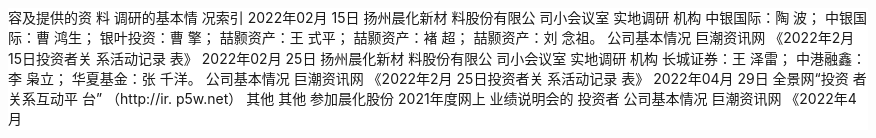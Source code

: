 容及提供的资
料
调研的基本情
况索引
2022年02月
15日
扬州晨化新材
料股份有限公
司小会议室
实地调研
机构
中银国际：陶
波；
中银国际：曹
鸿生；
银叶投资：曹
擎；
喆颢资产：王
式平；
喆颢资产：褚
超；
喆颢资产：刘
念祖。
公司基本情况
巨潮资讯网
《2022年2月
15日投资者关
系活动记录
表》
2022年02月
25日
扬州晨化新材
料股份有限公
司小会议室
实地调研
机构
长城证券：王
泽雷；
中港融鑫：李
枭立；
华夏基金：张
千洋。
公司基本情况
巨潮资讯网
《2022年2月
25日投资者关
系活动记录
表》
2022年04月
29日
全景网“投资
者关系互动平
台”
（http://ir.
p5w.net）
其他
其他
参加晨化股份
2021年度网上
业绩说明会的
投资者
公司基本情况
巨潮资讯网
《2022年4月